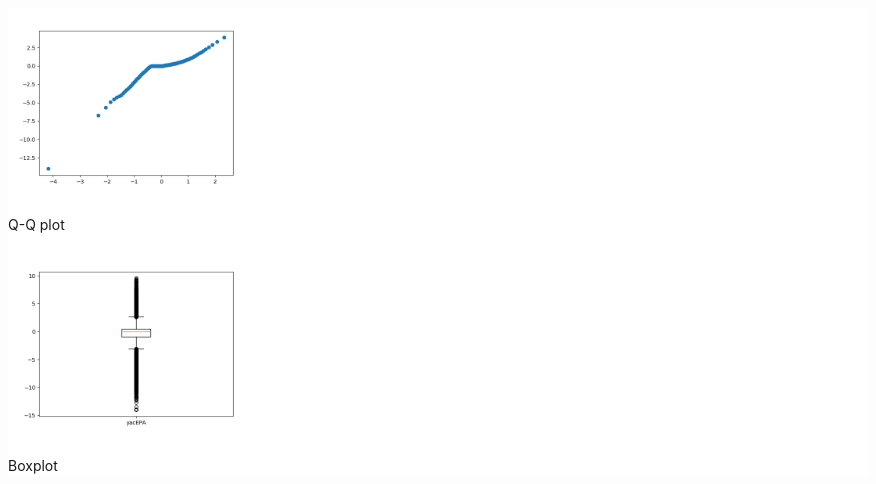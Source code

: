 <th><img src="Figures/qq_yacEPA_0.png" width="250px"><p>Q-Q plot</p></th>
<th><img src="Figures/box_yacEPA_0.png" width="250px"><p>Boxplot</p></th>
</tr>
</table>
